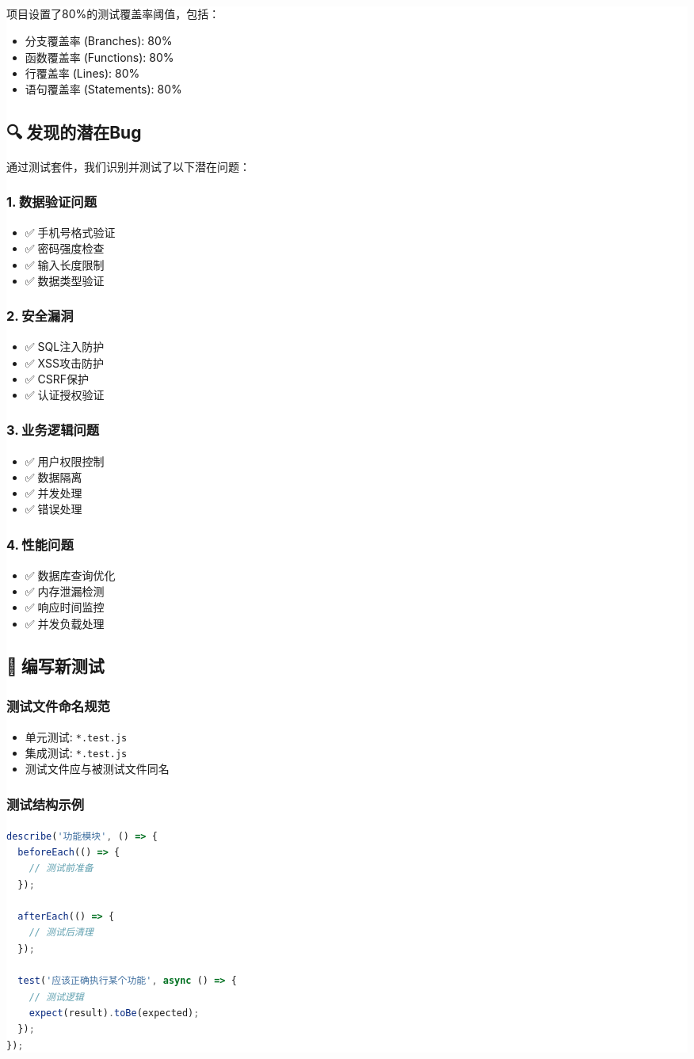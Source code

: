项目设置了80%的测试覆盖率阈值，包括：
- 分支覆盖率 (Branches): 80%
- 函数覆盖率 (Functions): 80%
- 行覆盖率 (Lines): 80%
- 语句覆盖率 (Statements): 80%

## 🔍 发现的潜在Bug

通过测试套件，我们识别并测试了以下潜在问题：

### 1. 数据验证问题
- ✅ 手机号格式验证
- ✅ 密码强度检查
- ✅ 输入长度限制
- ✅ 数据类型验证

### 2. 安全漏洞
- ✅ SQL注入防护
- ✅ XSS攻击防护
- ✅ CSRF保护
- ✅ 认证授权验证

### 3. 业务逻辑问题
- ✅ 用户权限控制
- ✅ 数据隔离
- ✅ 并发处理
- ✅ 错误处理

### 4. 性能问题
- ✅ 数据库查询优化
- ✅ 内存泄漏检测
- ✅ 响应时间监控
- ✅ 并发负载处理

## 🧪 编写新测试

### 测试文件命名规范
- 单元测试: `*.test.js`
- 集成测试: `*.test.js`
- 测试文件应与被测试文件同名

### 测试结构示例
```javascript
describe('功能模块', () => {
  beforeEach(() => {
    // 测试前准备
  });

  afterEach(() => {
    // 测试后清理
  });

  test('应该正确执行某个功能', async () => {
    // 测试逻辑
    expect(result).toBe(expected);
  });
});
```
